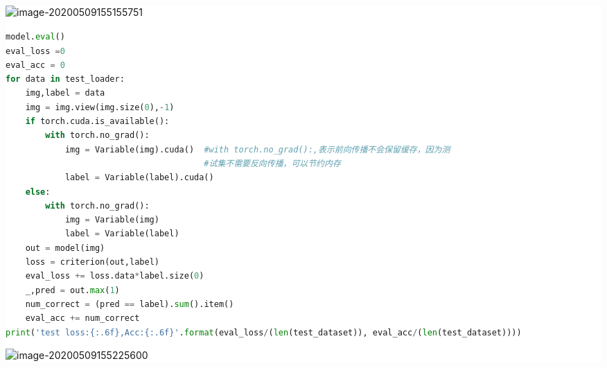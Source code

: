 ```python
```

![image-20200509155155751](https://raw.githubusercontent.com/shaodongheng/cloudimage/master/img/image-20200509155155751.png)

```python
model.eval()
eval_loss =0
eval_acc = 0
for data in test_loader:
    img,label = data
    img = img.view(img.size(0),-1)
    if torch.cuda.is_available():
        with torch.no_grad():
            img = Variable(img).cuda()  #with torch.no_grad():,表示前向传播不会保留缓存，因为测
            							#试集不需要反向传播，可以节约内存
            label = Variable(label).cuda()
    else:
        with torch.no_grad():
            img = Variable(img)
            label = Variable(label)
    out = model(img)
    loss = criterion(out,label)
    eval_loss += loss.data*label.size(0)
    _,pred = out.max(1)
    num_correct = (pred == label).sum().item()
    eval_acc += num_correct
print('test loss:{:.6f},Acc:{:.6f}'.format(eval_loss/(len(test_dataset)), eval_acc/(len(test_dataset))))
```

![image-20200509155225600](https://raw.githubusercontent.com/shaodongheng/cloudimage/master/img/image-20200509155225600.png)